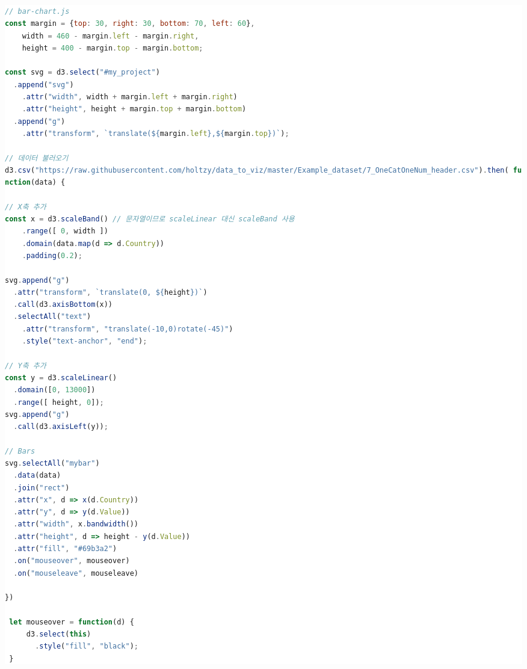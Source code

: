 ```jsx
// bar-chart.js
const margin = {top: 30, right: 30, bottom: 70, left: 60},
    width = 460 - margin.left - margin.right,
    height = 400 - margin.top - margin.bottom;

const svg = d3.select("#my_project")
  .append("svg")
    .attr("width", width + margin.left + margin.right)
    .attr("height", height + margin.top + margin.bottom)
  .append("g")
    .attr("transform", `translate(${margin.left},${margin.top})`);

// 데이터 불러오기
d3.csv("https://raw.githubusercontent.com/holtzy/data_to_viz/master/Example_dataset/7_OneCatOneNum_header.csv").then( function(data) {

// X축 추가
const x = d3.scaleBand() // 문자열이므로 scaleLinear 대신 scaleBand 사용
    .range([ 0, width ])
    .domain(data.map(d => d.Country))
    .padding(0.2);

svg.append("g")
  .attr("transform", `translate(0, ${height})`)
  .call(d3.axisBottom(x))
  .selectAll("text")
    .attr("transform", "translate(-10,0)rotate(-45)")
    .style("text-anchor", "end");

// Y축 추가
const y = d3.scaleLinear()
  .domain([0, 13000])
  .range([ height, 0]);
svg.append("g")
  .call(d3.axisLeft(y));

// Bars
svg.selectAll("mybar")
  .data(data)
  .join("rect")
  .attr("x", d => x(d.Country))
  .attr("y", d => y(d.Value))
  .attr("width", x.bandwidth())
  .attr("height", d => height - y(d.Value))
  .attr("fill", "#69b3a2")
  .on("mouseover", mouseover)
  .on("mouseleave", mouseleave)

})

 let mouseover = function(d) {
     d3.select(this)
       .style("fill", "black");
 }
```
